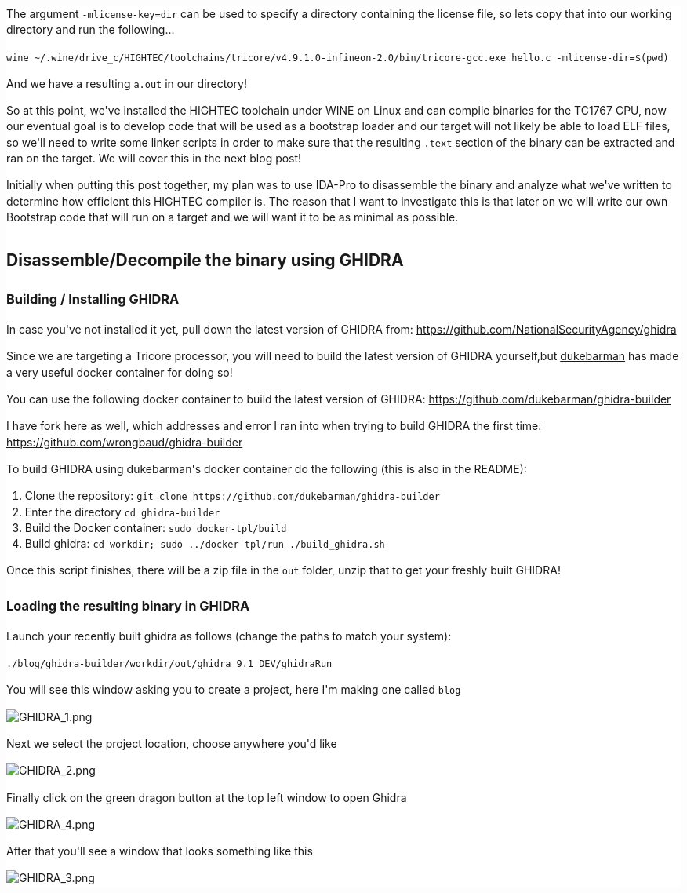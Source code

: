 The argument ```-mlicense-key=dir``` can be used to specify a directory containing the license file, so lets copy that into our working directory and run the following...

```
wine ~/.wine/drive_c/HIGHTEC/toolchains/tricore/v4.9.1.0-infineon-2.0/bin/tricore-gcc.exe hello.c -mlicense-dir=$(pwd) 
```

And we have a resulting ```a.out``` in our directory!

So at this point, we've installed the HIGHTEC toolchain under WINE on Linux and can compile binaries for the TC1767 CPU, now our eventual goal is to develop code that will be used as a bootstrap loader and our target will not likely be able to load ELF files, so we'll need to write some linker scripts in order to make sure that the resulting ```.text``` section of the binary can be extracted and ran on the target. We will cover this in the next blog post!

Initially when putting this post together, my plan was to use IDA-Pro to disassemble the binary and analyze what we've written to determine how efficient this HIGHTEC compiler is. The reason that I want to investigate this is that later on we will write our own Bootstrap code that will run on a target and we will want it to be as minimal as possible. 

## Disassemble/Decompile the binary using GHIDRA

### Building / Installing GHIDRA

In case you've not installed it yet, pull down the latest version of GHIDRA from: https://github.com/NationalSecurityAgency/ghidra

Since we are targeting a Tricore processor, you will need to build the latest version of GHIDRA yourself,but [dukebarman](https://github.com/dukebarman) has made a very useful docker container for doing so!

You can use the following docker container to build the latest version of GHIDRA: https://github.com/dukebarman/ghidra-builder

I have fork here as well, which addresses and error I ran into when trying to build GHIDRA the first time: https://github.com/wrongbaud/ghidra-builder

To build GHIDRA using dukebarman's docker container do the following (this is also in the README):

1. Clone the repository: ```git clone https://github.com/dukebarman/ghidra-builder```
2. Enter the directory ```cd ghidra-builder```
3. Build the Docker container: ```sudo docker-tpl/build```
4. Build ghidra: ```cd workdir; sudo ../docker-tpl/run ./build_ghidra.sh```

Once this script finishes, there will be a zip file in the ```out``` folder, unzip that to get your freshly built GHIDRA!

### Loading the resulting binary in GHIDRA

Launch your recently built ghidra as follows (change the paths to match your system):

```./blog/ghidra-builder/workdir/out/ghidra_9.1_DEV/ghidraRun```

You will see this window asking you to create a project, here I'm making one called ```blog```

![GHIDRA_1.png](https://wrongbaud.github.io/assets/img/GHIDRA_1.png)

Next we select the project location, choose anywhere you'd like

![GHIDRA_2.png](https://wrongbaud.github.io/assets/img/GHIDRA_2.png)

Finally click on the green dragon button at the top left window to open Ghidra

![GHIDRA_4.png](https://wrongbaud.github.io/assets/img/GHIDRA_4.png)

After that you'll see a window that looks something like this

![GHIDRA_3.png](https://wrongbaud.github.io/assets/img/GHIDRA_3.png)
```